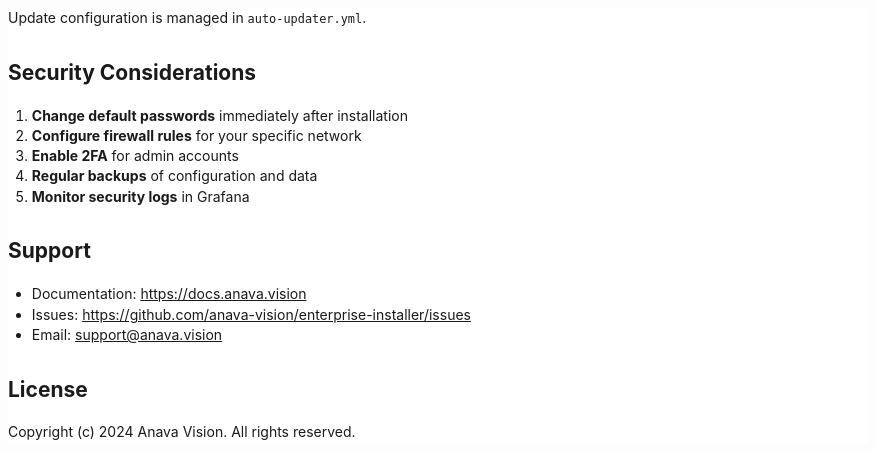 Update configuration is managed in `auto-updater.yml`.

## Security Considerations

1. **Change default passwords** immediately after installation
2. **Configure firewall rules** for your specific network
3. **Enable 2FA** for admin accounts
4. **Regular backups** of configuration and data
5. **Monitor security logs** in Grafana

## Support

- Documentation: https://docs.anava.vision
- Issues: https://github.com/anava-vision/enterprise-installer/issues
- Email: support@anava.vision

## License

Copyright (c) 2024 Anava Vision. All rights reserved.